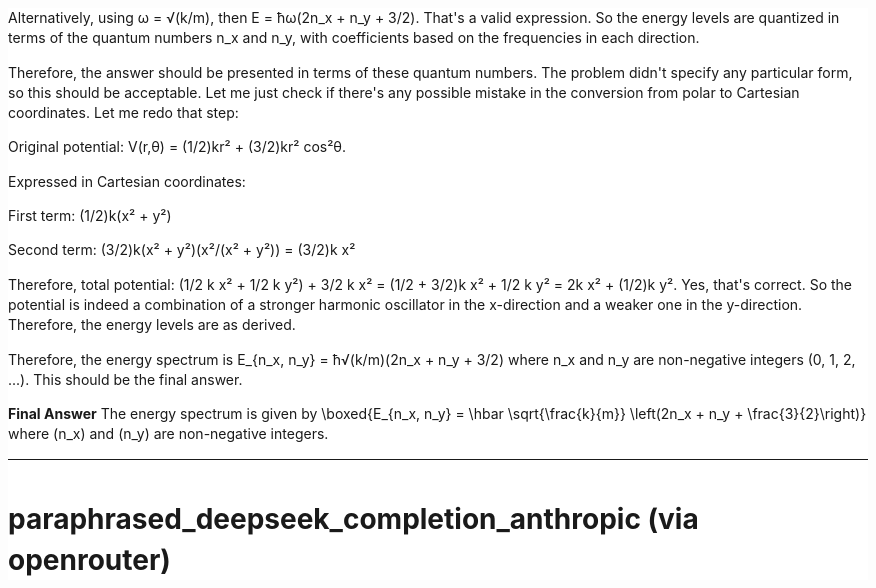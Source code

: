 Alternatively, using ω = √(k/m), then E = ħω(2n_x + n_y + 3/2). That's a valid expression. So the energy levels are quantized in terms of the quantum numbers n_x and n_y, with coefficients based on the frequencies in each direction.

Therefore, the answer should be presented in terms of these quantum numbers. The problem didn't specify any particular form, so this should be acceptable. Let me just check if there's any possible mistake in the conversion from polar to Cartesian coordinates. Let me redo that step:

Original potential: V(r,θ) = (1/2)kr² + (3/2)kr² cos²θ.

Expressed in Cartesian coordinates:

First term: (1/2)k(x² + y²)

Second term: (3/2)k(x² + y²)(x²/(x² + y²)) = (3/2)k x²

Therefore, total potential: (1/2 k x² + 1/2 k y²) + 3/2 k x² = (1/2 + 3/2)k x² + 1/2 k y² = 2k x² + (1/2)k y². Yes, that's correct. So the potential is indeed a combination of a stronger harmonic oscillator in the x-direction and a weaker one in the y-direction. Therefore, the energy levels are as derived.

Therefore, the energy spectrum is E_{n_x, n_y} = ħ√(k/m)(2n_x + n_y + 3/2) where n_x and n_y are non-negative integers (0, 1, 2, ...). This should be the final answer.

**Final Answer**
The energy spectrum is given by \boxed{E_{n_x, n_y} = \hbar \sqrt{\frac{k}{m}} \left(2n_x + n_y + \frac{3}{2}\right)} where \(n_x\) and \(n_y\) are non-negative integers.

---

# paraphrased_deepseek_completion_anthropic (via openrouter)
